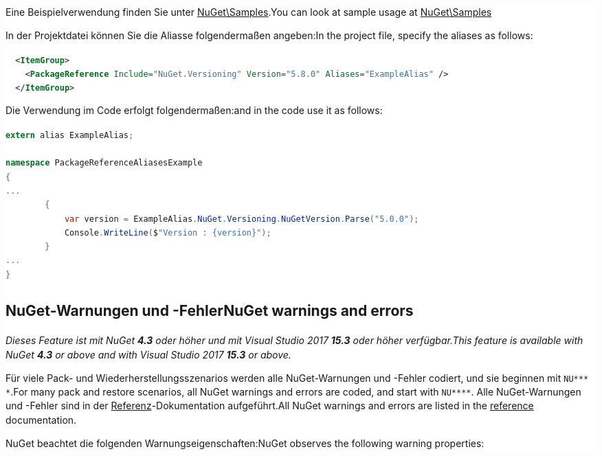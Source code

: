 <span data-ttu-id="da9d5-200">Eine Beispielverwendung finden Sie unter [NuGet\Samples](https://github.com/NuGet/Samples/tree/master/PackageReferenceAliasesExample).</span><span class="sxs-lookup"><span data-stu-id="da9d5-200">You can look at sample usage at [NuGet\Samples](https://github.com/NuGet/Samples/tree/master/PackageReferenceAliasesExample)</span></span>

<span data-ttu-id="da9d5-201">In der Projektdatei können Sie die Aliasse folgendermaßen angeben:</span><span class="sxs-lookup"><span data-stu-id="da9d5-201">In the project file, specify the aliases as follows:</span></span>

```xml
  <ItemGroup>
    <PackageReference Include="NuGet.Versioning" Version="5.8.0" Aliases="ExampleAlias" />
  </ItemGroup>
```

<span data-ttu-id="da9d5-202">Die Verwendung im Code erfolgt folgendermaßen:</span><span class="sxs-lookup"><span data-stu-id="da9d5-202">and in the code use it as follows:</span></span>

```cs
extern alias ExampleAlias;

namespace PackageReferenceAliasesExample
{
...
        {
            var version = ExampleAlias.NuGet.Versioning.NuGetVersion.Parse("5.0.0");
            Console.WriteLine($"Version : {version}");
        }
...
}

```

## <a name="nuget-warnings-and-errors"></a><span data-ttu-id="da9d5-203">NuGet-Warnungen und -Fehler</span><span class="sxs-lookup"><span data-stu-id="da9d5-203">NuGet warnings and errors</span></span>

<span data-ttu-id="da9d5-204">*Dieses Feature ist mit NuGet **4.3** oder höher und mit Visual Studio 2017 **15.3** oder höher verfügbar.*</span><span class="sxs-lookup"><span data-stu-id="da9d5-204">*This feature is available with NuGet **4.3** or above and with Visual Studio 2017 **15.3** or above.*</span></span>

<span data-ttu-id="da9d5-205">Für viele Pack- und Wiederherstellungsszenarios werden alle NuGet-Warnungen und -Fehler codiert, und sie beginnen mit `NU****`.</span><span class="sxs-lookup"><span data-stu-id="da9d5-205">For many pack and restore scenarios, all NuGet warnings and errors are coded, and start with `NU****`.</span></span> <span data-ttu-id="da9d5-206">Alle NuGet-Warnungen und -Fehler sind in der [Referenz](../reference/errors-and-warnings.md)-Dokumentation aufgeführt.</span><span class="sxs-lookup"><span data-stu-id="da9d5-206">All NuGet warnings and errors are listed in the [reference](../reference/errors-and-warnings.md) documentation.</span></span>

<span data-ttu-id="da9d5-207">NuGet beachtet die folgenden Warnungseigenschaften:</span><span class="sxs-lookup"><span data-stu-id="da9d5-207">NuGet observes the following warning properties:</span></span>
